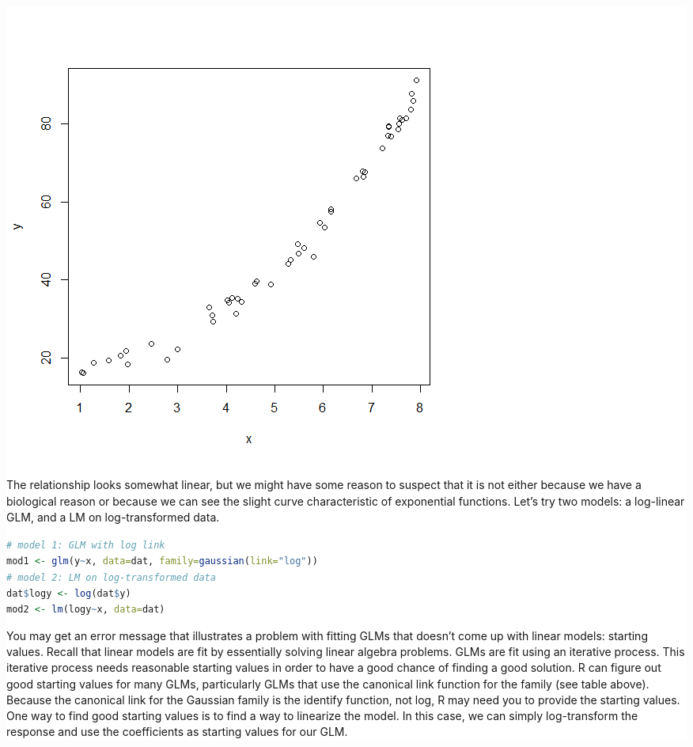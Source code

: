 ![](05-glm-03-loglinear_models_files/figure-html/unnamed-chunk-1-1.png)

The relationship looks somewhat linear, but we might have some reason to suspect that it is not either because we have a biological reason or because we can see the slight curve characteristic of exponential functions. Let’s try two models: a log-linear GLM, and a LM on log-transformed data.


```r
# model 1: GLM with log link
mod1 <- glm(y~x, data=dat, family=gaussian(link="log"))
# model 2: LM on log-transformed data
dat$logy <- log(dat$y)
mod2 <- lm(logy~x, data=dat)
```

You may get an error message that illustrates a problem with fitting GLMs that doesn’t come up with linear models: starting values. Recall that linear models are fit by essentially solving linear algebra problems. GLMs are fit using an iterative process. This iterative process needs reasonable starting values in order to have a good chance of finding a good solution. R can figure out good starting values for many GLMs, particularly GLMs that use the canonical link function for the family (see table above). Because the canonical link for the Gaussian family is the identify function, not log, R may need you to provide the starting values. One way to find good starting values is to find a way to linearize the model. In this case, we can simply log-transform the response and use the coefficients as starting values for our GLM.
